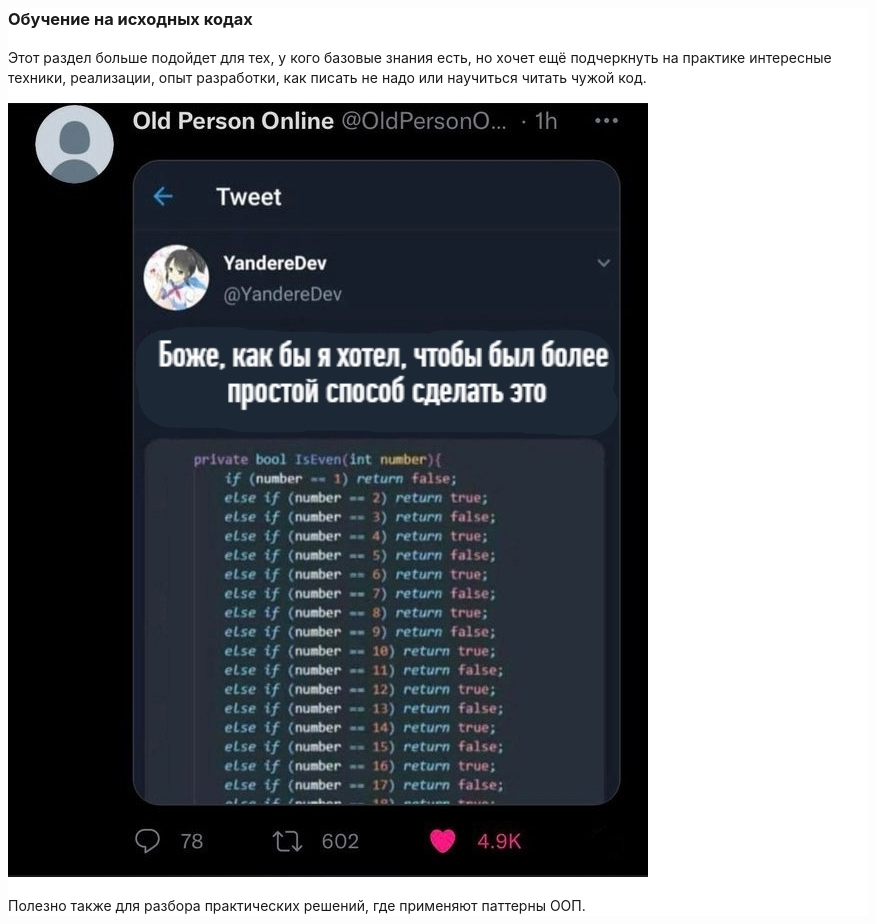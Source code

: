 ### Обучение на исходных кодах

Этот раздел больше подойдет для тех, у кого базовые знания есть,  но хочет ещё подчеркнуть 
на практике интересные техники, реализации, опыт разработки, как писать не надо или научиться читать чужой код.

![yandere-dev](img/bad_code.jpg)

Полезно также для разбора практических решений, где применяют паттерны ООП.
